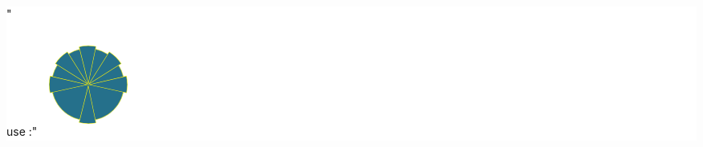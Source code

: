 </mask>
<path d="M105.404 90.2057C101.487 96.3936 96.2333 101.625 90.0288 105.515L64 64L105.404 90.2057Z" fill="#25708B" stroke="#FFF309" stroke-width="1.16742" mask="url(#path-10-inside-8_15_122)"/>
<circle cx="63.6878" cy="63.8959" r="32.3959" fill="#25708B" stroke="#FFF309" stroke-width="0.58371"/>
<circle cx="64.1878" cy="64.1878" r="26.945" fill="#25708B" stroke="#FFF309" stroke-width="0.485496"/>
<path d="M63.3661 59.5276L63.4814 59.6277L63.5967 59.5276L93.7924 33.2072L67.4727 63.4036L67.3725 63.5189L67.4727 63.6342L94.052 94.0529L63.634 67.4729L63.5187 67.3728L63.4033 67.4729L33.2063 93.7933L59.5274 63.5969L59.6275 63.4816L59.5274 63.3663L32.9466 32.9476L63.3661 59.5276Z" fill="#FFF309" stroke="#FFF309" stroke-width="0.350226"/>
<path d="M68.835 57.9494L68.8535 58.0783L68.9834 58.0968L106.509 63.5695L68.9834 69.0431L68.8535 69.0617L68.835 69.1915L63.3613 106.717L57.8887 69.1915L57.8701 69.0617L57.7412 69.0431L20.2139 63.5695L57.7412 58.0968L57.8701 58.0783L57.8887 57.9494L63.3613 20.422L68.835 57.9494Z" fill="url(#paint0_radial_15_122)" stroke="#FFF309" stroke-width="0.350226"/>
</g>
<defs>
<radialGradient id="paint0_radial_15_122" cx="0" cy="0" r="1" gradientUnits="userSpaceOnUse" gradientTransform="translate(63.362 63.5701) rotate(90) scale(44.362)">
<stop stop-color="white"/>
<stop offset="0.427885" stop-color="#FFF309"/>
</radialGradient>
<clipPath id="clip0_15_122">
<rect width="128" height="128" rx="19" fill="white"/>
</clipPath>
</defs>
</svg>
"

use :"<svg width="128" height="128" viewBox="0 0 128 128" fill="none" xmlns="http://www.w3.org/2000/svg">
<g clip-path="url(#clip0_15_200)">
<circle cx="63.5294" cy="63.7376" r="45.2376" fill="#25708B" stroke="#FFF309" stroke-width="0.58371"/>
<mask id="path-3-inside-1_15_200" fill="white">
<path d="M22.5964 37.7943C26.5129 31.6063 31.7667 26.375 37.9712 22.4849L64 64L22.5964 37.7943Z"/>
</mask>
<path d="M22.5964 37.7943C26.5129 31.6063 31.7667 26.375 37.9712 22.4849L64 64L22.5964 37.7943Z" fill="#25708B" stroke="#FFF309" stroke-width="1.16742" mask="url(#path-3-inside-1_15_200)"/>
<mask id="path-4-inside-2_15_200" fill="white">
<path d="M105.404 37.7943C101.487 31.6063 96.2333 26.375 90.0288 22.4849L64 64L105.404 37.7943Z"/>
</mask>
<path d="M105.404 37.7943C101.487 31.6063 96.2333 26.375 90.0288 22.4849L64 64L105.404 37.7943Z" fill="#25708B" stroke="#FFF309" stroke-width="1.16742" mask="url(#path-4-inside-2_15_200)"/>
<mask id="path-5-inside-3_15_200" fill="white">
<path d="M111.849 74.558C113.427 67.4068 113.382 59.9928 111.717 52.8613L64 64L111.849 74.558Z"/>
</mask>
<path d="M111.849 74.558C113.427 67.4068 113.382 59.9928 111.717 52.8613L64 64L111.849 74.558Z" fill="#25708B" stroke="#FFF309" stroke-width="1.16742" mask="url(#path-5-inside-3_15_200)"/>
<mask id="path-6-inside-4_15_200" fill="white">
<path d="M16.151 74.558C14.573 67.4068 14.6181 59.9928 16.2828 52.8613L64 64L16.151 74.558Z"/>
</mask>
<path d="M16.151 74.558C14.573 67.4068 14.6181 59.9928 16.2828 52.8613L64 64L16.151 74.558Z" fill="#25708B" stroke="#FFF309" stroke-width="1.16742" mask="url(#path-6-inside-4_15_200)"/>
<mask id="path-7-inside-5_15_200" fill="white">
<path d="M52.217 16.4378C59.3253 14.6768 66.738 14.5315 73.9099 16.0126L64 64L52.217 16.4378Z"/>
</mask>
<path d="M52.217 16.4378C59.3253 14.6768 66.738 14.5315 73.9099 16.0126L64 64L52.217 16.4378Z" fill="#25708B" stroke="#FFF309" stroke-width="1.16742" mask="url(#path-7-inside-5_15_200)"/>
<mask id="path-8-inside-6_15_200" fill="white">
<path d="M52.217 111.562C59.3253 113.323 66.738 113.469 73.9099 111.987L64 64L52.217 111.562Z"/>
</mask>
<path d="M52.217 111.562C59.3253 113.323 66.738 113.469 73.9099 111.987L64 64L52.217 111.562Z" fill="#25708B" stroke="#FFF309" stroke-width="1.16742" mask="url(#path-8-inside-6_15_200)"/>